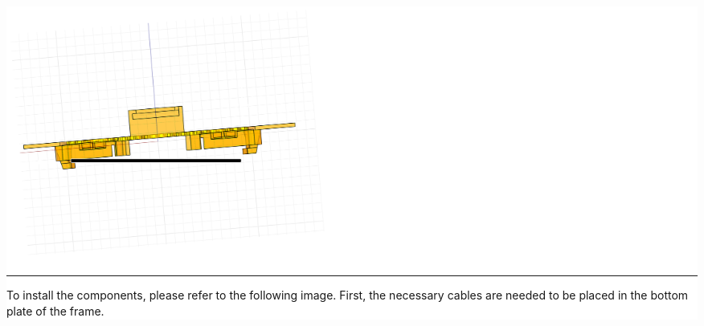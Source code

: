   <img src="../../img/sensor_plate_3_mount.svg" alt="drawing" width="400">
</kbd>
</p>

---

To install the components, please refer to the following image. First, the necessary cables are needed to be placed in the bottom plate of the frame.

<p align="center">
<kbd>
